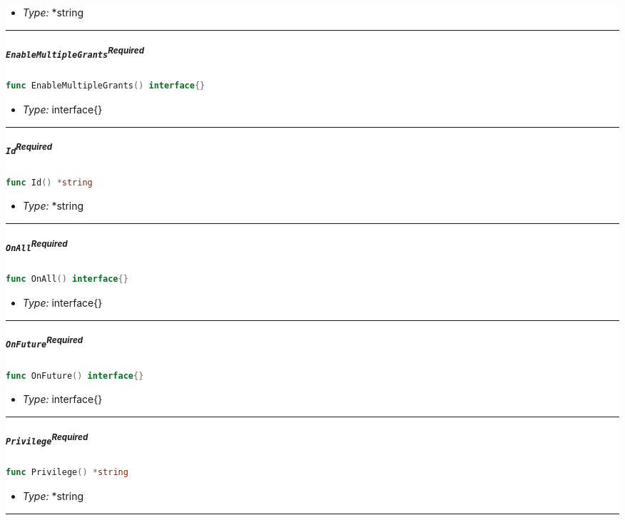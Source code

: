 - *Type:* *string

---

##### `EnableMultipleGrants`<sup>Required</sup> <a name="EnableMultipleGrants" id="@cdktf/provider-snowflake.sequenceGrant.SequenceGrant.property.enableMultipleGrants"></a>

```go
func EnableMultipleGrants() interface{}
```

- *Type:* interface{}

---

##### `Id`<sup>Required</sup> <a name="Id" id="@cdktf/provider-snowflake.sequenceGrant.SequenceGrant.property.id"></a>

```go
func Id() *string
```

- *Type:* *string

---

##### `OnAll`<sup>Required</sup> <a name="OnAll" id="@cdktf/provider-snowflake.sequenceGrant.SequenceGrant.property.onAll"></a>

```go
func OnAll() interface{}
```

- *Type:* interface{}

---

##### `OnFuture`<sup>Required</sup> <a name="OnFuture" id="@cdktf/provider-snowflake.sequenceGrant.SequenceGrant.property.onFuture"></a>

```go
func OnFuture() interface{}
```

- *Type:* interface{}

---

##### `Privilege`<sup>Required</sup> <a name="Privilege" id="@cdktf/provider-snowflake.sequenceGrant.SequenceGrant.property.privilege"></a>

```go
func Privilege() *string
```

- *Type:* *string

---